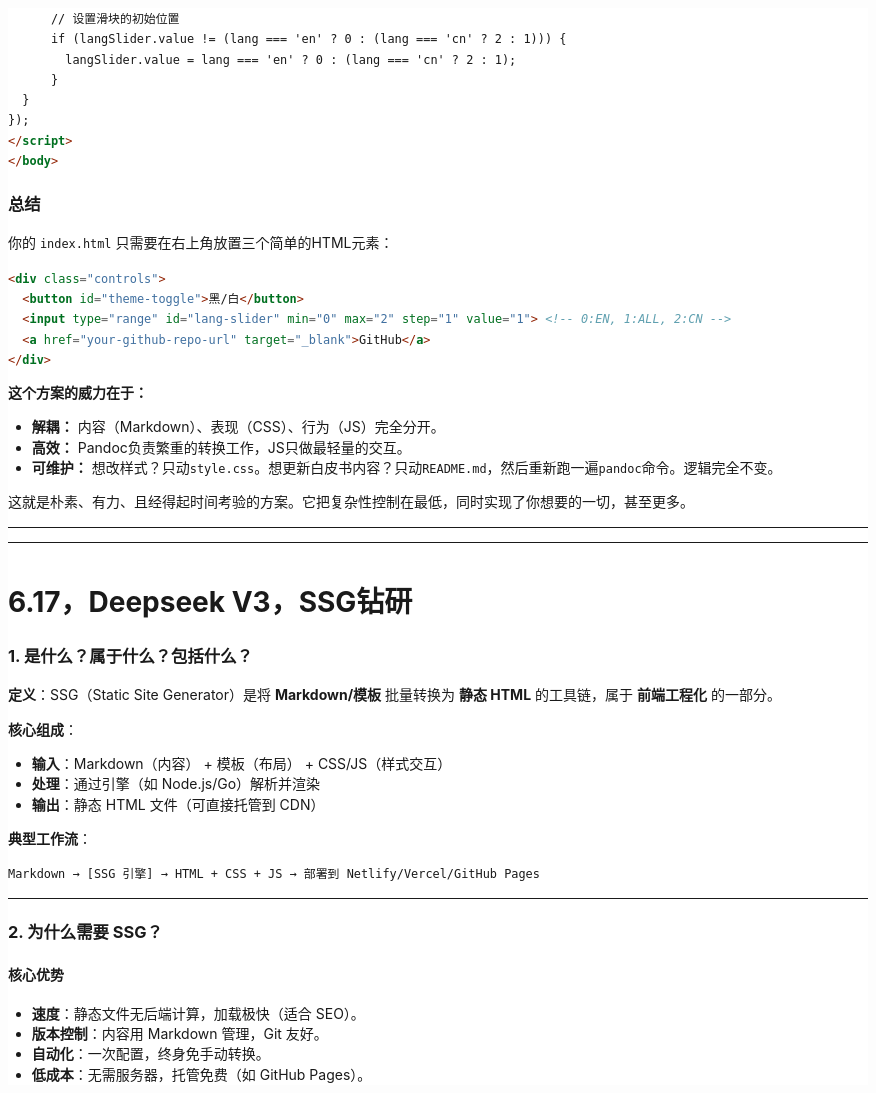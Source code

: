 ```html
      // 设置滑块的初始位置
      if (langSlider.value != (lang === 'en' ? 0 : (lang === 'cn' ? 2 : 1))) {
        langSlider.value = lang === 'en' ? 0 : (lang === 'cn' ? 2 : 1);
      }
  }
});
</script>
</body>
```

### 总结

你的 `index.html` 只需要在右上角放置三个简单的HTML元素：

```html
<div class="controls">
  <button id="theme-toggle">黑/白</button>
  <input type="range" id="lang-slider" min="0" max="2" step="1" value="1"> <!-- 0:EN, 1:ALL, 2:CN -->
  <a href="your-github-repo-url" target="_blank">GitHub</a>
</div>
```

**这个方案的威力在于：**

*   **解耦：** 内容（Markdown）、表现（CSS）、行为（JS）完全分开。
*   **高效：** Pandoc负责繁重的转换工作，JS只做最轻量的交互。
*   **可维护：** 想改样式？只动`style.css`。想更新白皮书内容？只动`README.md`，然后重新跑一遍`pandoc`命令。逻辑完全不变。

这就是朴素、有力、且经得起时间考验的方案。它把复杂性控制在最低，同时实现了你想要的一切，甚至更多。


-----
-----


# 6.17，Deepseek V3，SSG钻研


### **1. 是什么？属于什么？包括什么？**  
**定义**：SSG（Static Site Generator）是将 **Markdown/模板** 批量转换为 **静态 HTML** 的工具链，属于 **前端工程化** 的一部分。  

**核心组成**：  
- **输入**：Markdown（内容） + 模板（布局） + CSS/JS（样式交互）  
- **处理**：通过引擎（如 Node.js/Go）解析并渲染  
- **输出**：静态 HTML 文件（可直接托管到 CDN）  

**典型工作流**：  
```
Markdown → [SSG 引擎] → HTML + CSS + JS → 部署到 Netlify/Vercel/GitHub Pages
```

---

### **2. 为什么需要 SSG？**  
#### **核心优势**  
- **速度**：静态文件无后端计算，加载极快（适合 SEO）。  
- **版本控制**：内容用 Markdown 管理，Git 友好。  
- **自动化**：一次配置，终身免手动转换。  
- **低成本**：无需服务器，托管免费（如 GitHub Pages）。  
